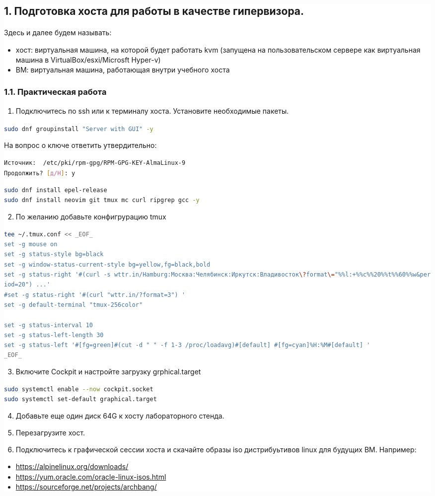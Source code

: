 ## 1. Подготовка хоста для работы в качестве гипервизора.

Здесь и далее будем называть:
- хост: виртуальная машина, на которой будет работать kvm (запущена на пользовательском сервере как виртуальная машина в VirtualBox/esxi/Microsft Hyper-v)
- ВМ: виртуальная машина, работающая внутри учебного хоста

### 1.1. Практическая работа

1. Подключитесь по ssh или к терминалу хоста. Установите необходимые пакеты.
```bash
sudo dnf groupinstall "Server with GUI" -y
```
На вопрос о ключе ответить утвердительно:
``` bash
Источник:  /etc/pki/rpm-gpg/RPM-GPG-KEY-AlmaLinux-9
Продолжить? [д/Н]: y
```
```bash
sudo dnf install epel-release
sudo dnf install neovim git tmux mc curl ripgrep gcc -y
```
2. По желанию добавьте конфигрурацию tmux
```bash   
tee ~/.tmux.conf << _EOF_
set -g mouse on
set -g status-style bg=black
set -g window-status-current-style bg=yellow,fg=black,bold
set -g status-right '#(curl -s wttr.in/Hamburg:Москва:Челябинск:Иркутск:Владивосток\?format\="%%l:+%%c%%20%%t%%60%%w&period=20") ...'
#set -g status-right '#(curl "wttr.in/?format=3") '
set -g default-terminal "tmux-256color"

set -g status-interval 10
set -g status-left-length 30
set -g status-left '#[fg=green]#(cut -d " " -f 1-3 /proc/loadavg)#[default] #[fg=cyan]%H:%M#[default] '
_EOF_
```
3. Включите Cockpit и настройте загрузку grphical.target
```bash
sudo systemctl enable --now cockpit.socket
sudo systemctl set-default graphical.target
```

4. Добавьте еще один диск 64G к хосту лабораторного стенда.

5. Перезагрузите хост.

6. Подключитесь к графической сессии хоста и скачайте образы iso дистрибуьтивов linux для будущих ВМ. 
Например:
- https://alpinelinux.org/downloads/ 
- https://yum.oracle.com/oracle-linux-isos.html
- https://sourceforge.net/projects/archbang/
  